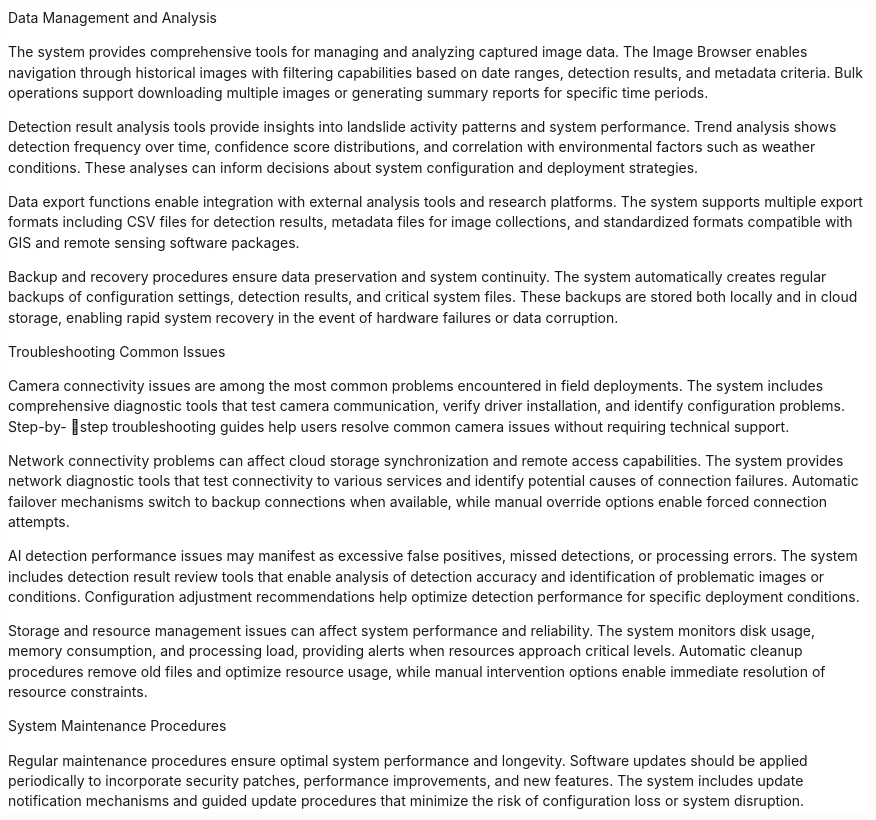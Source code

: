 
Data Management and Analysis

The system provides comprehensive tools for managing and analyzing captured image
data. The Image Browser enables navigation through historical images with filtering
capabilities based on date ranges, detection results, and metadata criteria. Bulk
operations support downloading multiple images or generating summary reports for
specific time periods.

Detection result analysis tools provide insights into landslide activity patterns and
system performance. Trend analysis shows detection frequency over time, confidence
score distributions, and correlation with environmental factors such as weather
conditions. These analyses can inform decisions about system configuration and
deployment strategies.

Data export functions enable integration with external analysis tools and research
platforms. The system supports multiple export formats including CSV files for detection
results, metadata files for image collections, and standardized formats compatible with
GIS and remote sensing software packages.

Backup and recovery procedures ensure data preservation and system continuity. The
system automatically creates regular backups of configuration settings, detection
results, and critical system files. These backups are stored both locally and in cloud
storage, enabling rapid system recovery in the event of hardware failures or data
corruption.


Troubleshooting Common Issues

Camera connectivity issues are among the most common problems encountered in field
deployments. The system includes comprehensive diagnostic tools that test camera
communication, verify driver installation, and identify configuration problems. Step-by-
step troubleshooting guides help users resolve common camera issues without
requiring technical support.

Network connectivity problems can affect cloud storage synchronization and remote
access capabilities. The system provides network diagnostic tools that test connectivity
to various services and identify potential causes of connection failures. Automatic
failover mechanisms switch to backup connections when available, while manual
override options enable forced connection attempts.

AI detection performance issues may manifest as excessive false positives, missed
detections, or processing errors. The system includes detection result review tools that
enable analysis of detection accuracy and identification of problematic images or
conditions. Configuration adjustment recommendations help optimize detection
performance for specific deployment conditions.

Storage and resource management issues can affect system performance and reliability.
The system monitors disk usage, memory consumption, and processing load, providing
alerts when resources approach critical levels. Automatic cleanup procedures remove
old files and optimize resource usage, while manual intervention options enable
immediate resolution of resource constraints.


System Maintenance Procedures

Regular maintenance procedures ensure optimal system performance and longevity.
Software updates should be applied periodically to incorporate security patches,
performance improvements, and new features. The system includes update notification
mechanisms and guided update procedures that minimize the risk of configuration loss
or system disruption.
